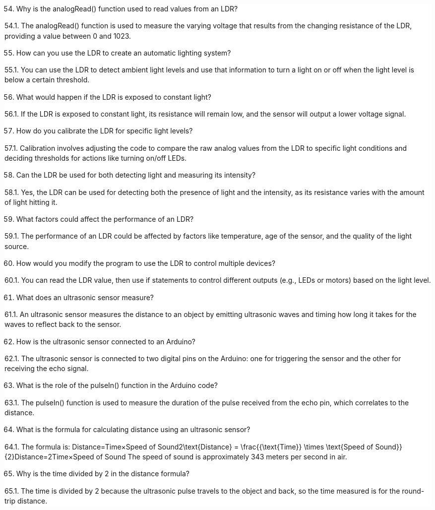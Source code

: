 54.	Why is the analogRead() function used to read values from an LDR?

54.1.	The analogRead() function is used to measure the varying voltage that results from the changing resistance of the LDR, providing a value between 0 and 1023.

55.	How can you use the LDR to create an automatic lighting system?

55.1.	You can use the LDR to detect ambient light levels and use that information to turn a light on or off when the light level is below a certain threshold.

56.	What would happen if the LDR is exposed to constant light?

56.1.	If the LDR is exposed to constant light, its resistance will remain low, and the sensor will output a lower voltage signal.

57.	How do you calibrate the LDR for specific light levels?

57.1.	Calibration involves adjusting the code to compare the raw analog values from the LDR to specific light conditions and deciding thresholds for actions like turning on/off LEDs.

58.	Can the LDR be used for both detecting light and measuring its intensity?

58.1.	Yes, the LDR can be used for detecting both the presence of light and the intensity, as its resistance varies with the amount of light hitting it.

59.	What factors could affect the performance of an LDR?

59.1.	The performance of an LDR could be affected by factors like temperature, age of the sensor, and the quality of the light source.

60.	How would you modify the program to use the LDR to control multiple devices?

60.1.	You can read the LDR value, then use if statements to control different outputs (e.g., LEDs or motors) based on the light level.

61.	What does an ultrasonic sensor measure?

61.1.	An ultrasonic sensor measures the distance to an object by emitting ultrasonic waves and timing how long it takes for the waves to reflect back to the sensor.

62.	How is the ultrasonic sensor connected to an Arduino?

62.1.	The ultrasonic sensor is connected to two digital pins on the Arduino: one for triggering the sensor and the other for receiving the echo signal.

63.	What is the role of the pulseIn() function in the Arduino code?

63.1.	The pulseIn() function is used to measure the duration of the pulse received from the echo pin, which correlates to the distance.

64.	What is the formula for calculating distance using an ultrasonic sensor?

64.1.	The formula is:
 Distance=Time×Speed of Sound2\text{Distance} = \frac{{\text{Time}} \times \text{Speed of Sound}}{2}Distance=2Time×Speed of Sound
 The speed of sound is approximately 343 meters per second in air.

65.	Why is the time divided by 2 in the distance formula?

65.1.	The time is divided by 2 because the ultrasonic pulse travels to the object and back, so the time measured is for the round-trip distance.
